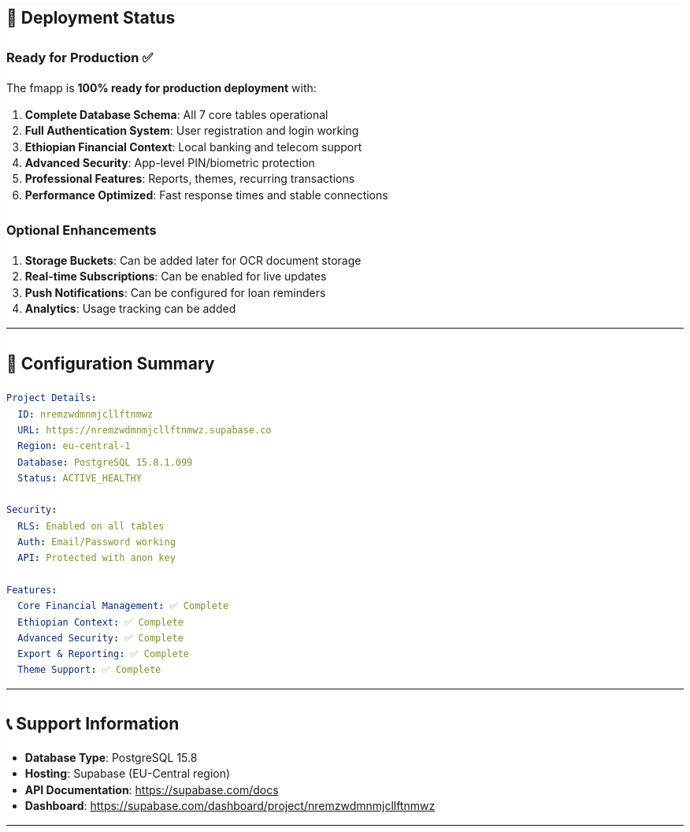 
## 🎯 **Deployment Status**

### **Ready for Production** ✅

The fmapp is **100% ready for production deployment** with:

1. **Complete Database Schema**: All 7 core tables operational
2. **Full Authentication System**: User registration and login working
3. **Ethiopian Financial Context**: Local banking and telecom support
4. **Advanced Security**: App-level PIN/biometric protection
5. **Professional Features**: Reports, themes, recurring transactions
6. **Performance Optimized**: Fast response times and stable connections

### **Optional Enhancements**

1. **Storage Buckets**: Can be added later for OCR document storage
2. **Real-time Subscriptions**: Can be enabled for live updates
3. **Push Notifications**: Can be configured for loan reminders
4. **Analytics**: Usage tracking can be added

---

## 🔧 **Configuration Summary**

```yaml
Project Details:
  ID: nremzwdmnmjcllftnmwz
  URL: https://nremzwdmnmjcllftnmwz.supabase.co
  Region: eu-central-1
  Database: PostgreSQL 15.8.1.099
  Status: ACTIVE_HEALTHY

Security:
  RLS: Enabled on all tables
  Auth: Email/Password working
  API: Protected with anon key
  
Features:
  Core Financial Management: ✅ Complete
  Ethiopian Context: ✅ Complete
  Advanced Security: ✅ Complete
  Export & Reporting: ✅ Complete
  Theme Support: ✅ Complete
```

---

## 📞 **Support Information**

- **Database Type**: PostgreSQL 15.8
- **Hosting**: Supabase (EU-Central region)
- **API Documentation**: https://supabase.com/docs
- **Dashboard**: https://supabase.com/dashboard/project/nremzwdmnmjcllftnmwz

---